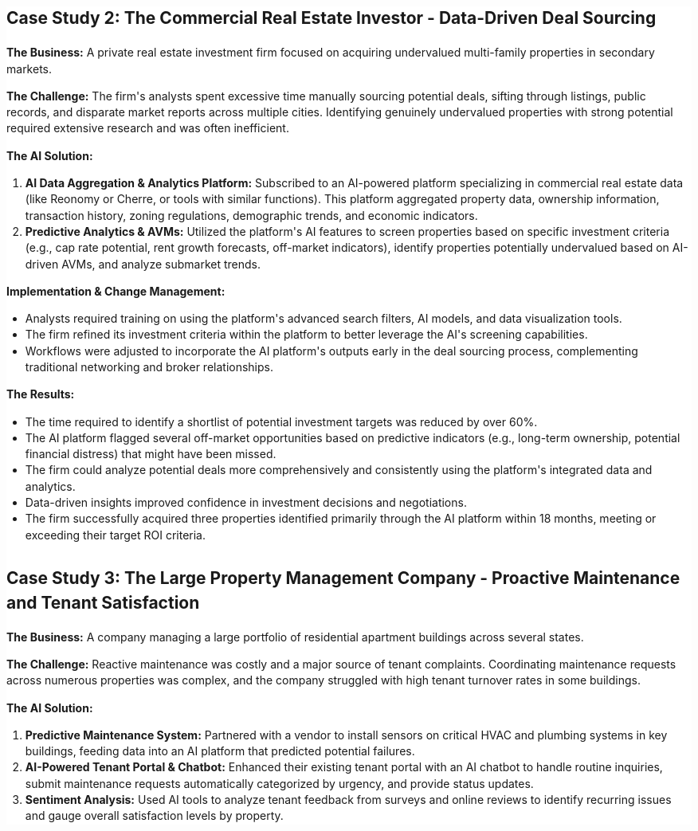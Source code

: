 ## Case Study 2: The Commercial Real Estate Investor - Data-Driven Deal Sourcing

**The Business:** A private real estate investment firm focused on acquiring undervalued multi-family properties in secondary markets.

**The Challenge:** The firm's analysts spent excessive time manually sourcing potential deals, sifting through listings, public records, and disparate market reports across multiple cities. Identifying genuinely undervalued properties with strong potential required extensive research and was often inefficient.

**The AI Solution:**
1.  **AI Data Aggregation & Analytics Platform:** Subscribed to an AI-powered platform specializing in commercial real estate data (like Reonomy or Cherre, or tools with similar functions). This platform aggregated property data, ownership information, transaction history, zoning regulations, demographic trends, and economic indicators.
2.  **Predictive Analytics & AVMs:** Utilized the platform's AI features to screen properties based on specific investment criteria (e.g., cap rate potential, rent growth forecasts, off-market indicators), identify properties potentially undervalued based on AI-driven AVMs, and analyze submarket trends.

**Implementation & Change Management:**
*   Analysts required training on using the platform's advanced search filters, AI models, and data visualization tools.
*   The firm refined its investment criteria within the platform to better leverage the AI's screening capabilities.
*   Workflows were adjusted to incorporate the AI platform's outputs early in the deal sourcing process, complementing traditional networking and broker relationships.

**The Results:**
*   The time required to identify a shortlist of potential investment targets was reduced by over 60%.
*   The AI platform flagged several off-market opportunities based on predictive indicators (e.g., long-term ownership, potential financial distress) that might have been missed.
*   The firm could analyze potential deals more comprehensively and consistently using the platform's integrated data and analytics.
*   Data-driven insights improved confidence in investment decisions and negotiations.
*   The firm successfully acquired three properties identified primarily through the AI platform within 18 months, meeting or exceeding their target ROI criteria.

## Case Study 3: The Large Property Management Company - Proactive Maintenance and Tenant Satisfaction

**The Business:** A company managing a large portfolio of residential apartment buildings across several states.

**The Challenge:** Reactive maintenance was costly and a major source of tenant complaints. Coordinating maintenance requests across numerous properties was complex, and the company struggled with high tenant turnover rates in some buildings.

**The AI Solution:**
1.  **Predictive Maintenance System:** Partnered with a vendor to install sensors on critical HVAC and plumbing systems in key buildings, feeding data into an AI platform that predicted potential failures.
2.  **AI-Powered Tenant Portal & Chatbot:** Enhanced their existing tenant portal with an AI chatbot to handle routine inquiries, submit maintenance requests automatically categorized by urgency, and provide status updates.
3.  **Sentiment Analysis:** Used AI tools to analyze tenant feedback from surveys and online reviews to identify recurring issues and gauge overall satisfaction levels by property.
